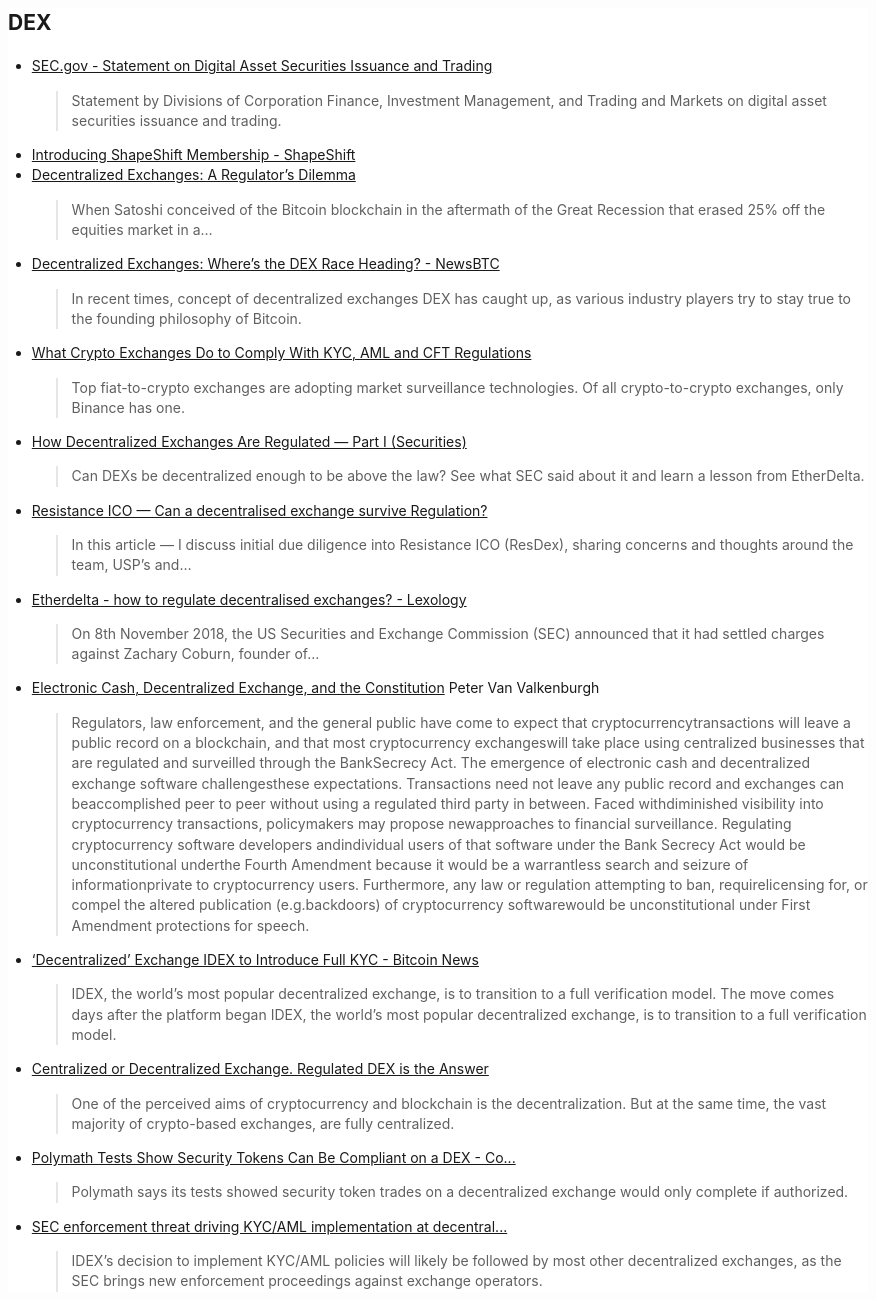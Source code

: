 ## DEX

* [SEC.gov - Statement on Digital Asset Securities Issuance and Trading](https://www.sec.gov/news/public-statement/digital-asset-securites-issuuance-and-trading)
  > Statement by Divisions of Corporation Finance, Investment Management, and Trading and Markets on digital asset securities issuance and trading.
* [Introducing ShapeShift Membership - ShapeShift](https://info.shapeshift.io/blog/2018/09/04/introducing-shapeshift-membership/)
* [Decentralized Exchanges: A Regulator’s Dilemma](https://medium.com/totle/decentralized-exchanges-a-regulators-dilemma-85725dbce438)
  > When Satoshi conceived of the Bitcoin blockchain in the aftermath of the Great Recession that erased 25% off the equities market in a…
* [Decentralized Exchanges: Where’s the DEX Race Heading? - NewsBTC](https://www.newsbtc.com/2019/07/05/decentralized-exchanges-wheres-the-dex-race-heading/)
  > In recent times, concept of decentralized exchanges DEX has caught up, as various industry players try to stay true to the founding philosophy of Bitcoin.
* [What Crypto Exchanges Do to Comply With KYC, AML and CFT Regulations](https://cointelegraph.com/news/what-crypto-exchanges-do-to-comply-with-kyc-aml-and-cft-regulations)
  > Top fiat-to-crypto exchanges are adopting market surveillance technologies. Of all crypto-to-crypto exchanges, only Binance has one.
* [How Decentralized Exchanges Are Regulated — Part I (Securities)](https://medium.com/@melzhou/how-decentralized-exchanges-are-regulated-part-i-securities-3e999bc52e86)
  > Can DEXs be decentralized enough to be above the law? See what SEC said about it and learn a lesson from EtherDelta.
* [Resistance ICO — Can a decentralised exchange survive Regulation?](https://medium.com/@CryptoArnie/resistance-ico-can-a-decentralised-exchange-survive-regulation-2ed8f74c48c7)
  > In this article — I discuss initial due diligence into Resistance ICO (ResDex), sharing concerns and thoughts around the team, USP’s and…
* [Etherdelta - how to regulate decentralised exchanges? - Lexology](https://www.lexology.com/library/detail.aspx?g=4897fc91-42e7-44a1-94bb-c40f56220703)
  > On 8th November 2018, the US Securities and Exchange Commission (SEC) announced that it had settled charges against Zachary Coburn, founder of…
* [Electronic Cash, Decentralized Exchange, and the Constitution](https://coincenter.org/files/e-cash-dex-constitution.pdf) Peter Van Valkenburgh
  > Regulators, law enforcement, and the general public have come to expect that cryptocurrencytransactions will leave a public record on a blockchain, and that most cryptocurrency exchangeswill take place using centralized businesses that are regulated and surveilled through the BankSecrecy Act. The emergence of electronic cash and decentralized exchange software challengesthese expectations. Transactions need not leave any public record and exchanges can beaccomplished peer to peer without using a regulated third party in between. Faced withdiminished visibility into cryptocurrency transactions, policymakers may propose newapproaches to financial surveillance. Regulating cryptocurrency software developers andindividual users of that software under the Bank Secrecy Act would be unconstitutional underthe Fourth Amendment because it would be a warrantless search and seizure of informationprivate to cryptocurrency users. Furthermore, any law or regulation attempting to ban, requirelicensing for, or compel the altered publication (​e.g.​ backdoors) of cryptocurrency softwarewould be unconstitutional under First Amendment protections for speech.
* [‘Decentralized’ Exchange IDEX to Introduce Full KYC - Bitcoin News](https://news.bitcoin.com/decentralized-exchange-idex-to-introduce-full-kyc/)
  > IDEX, the world’s most popular decentralized exchange, is to transition to a full verification model. The move comes days after the platform began IDEX, the world’s most popular decentralized exchange, is to transition to a full verification model.
* [Centralized or Decentralized Exchange. Regulated DEX is the Answer](https://tokenomica.com/blog/first-regulated-decentralized-exchange-whats-in-it-for-you/)
  > One of the perceived aims of cryptocurrency and blockchain is the decentralization. But at the same time, the vast majority of crypto-based exchanges, are fully centralized.
* [Polymath Tests Show Security Tokens Can Be Compliant on a DEX - Co...](https://www.coindesk.com/polymath-tests-show-security-tokens-can-be-compliant-on-a-dex)
  > Polymath says its tests showed security token trades on a decentralized exchange would only complete if authorized.
* [SEC enforcement threat driving KYC/AML implementation at decentral...](https://bravenewcoin.com/insights/sec-enforcement-threat-driving-kyc-aml-implementation-at-decentralized)
  > IDEX’s decision to implement KYC/AML policies will likely be followed by most other decentralized exchanges, as the SEC brings new enforcement proceedings against exchange operators.